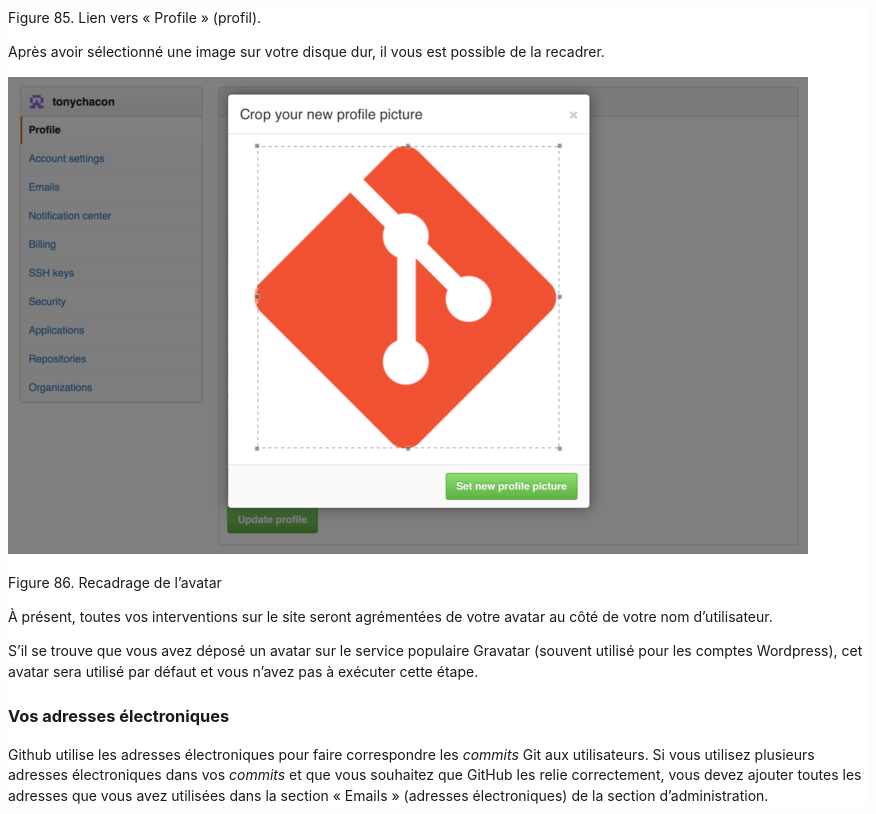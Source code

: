 Figure 85. Lien vers « Profile » (profil).

Après avoir sélectionné une image sur votre disque dur, il vous est
possible de la recadrer.

![Recadrage de l’avatar.](images/avatar-crop.png)

Figure 86. Recadrage de l’avatar

À présent, toutes vos interventions sur le site seront agrémentées de
votre avatar au côté de votre nom d’utilisateur.

S’il se trouve que vous avez déposé un avatar sur le service populaire
Gravatar (souvent utilisé pour les comptes Wordpress), cet avatar sera
utilisé par défaut et vous n’avez pas à exécuter cette étape.

### Vos adresses électroniques

Github utilise les adresses électroniques pour faire correspondre les
*commits* Git aux utilisateurs. Si vous utilisez plusieurs adresses
électroniques dans vos *commits* et que vous souhaitez que GitHub les
relie correctement, vous devez ajouter toutes les adresses que vous avez
utilisées dans la section « Emails » (adresses électroniques) de la
section d’administration.
